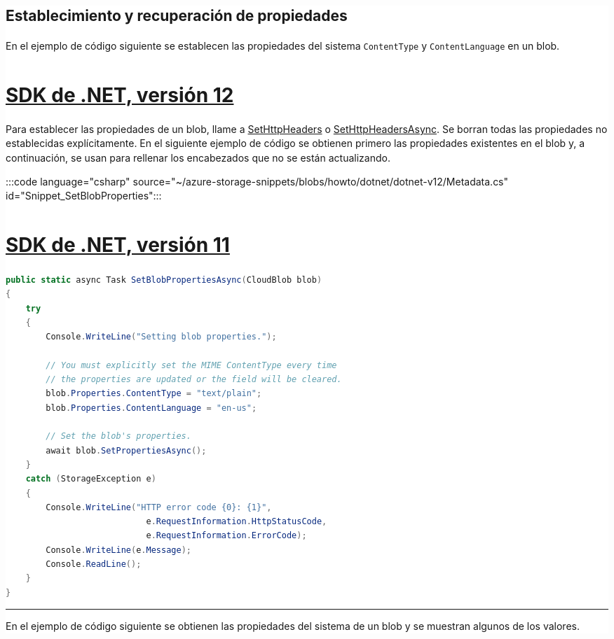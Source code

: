 ## <a name="set-and-retrieve-properties"></a>Establecimiento y recuperación de propiedades

En el ejemplo de código siguiente se establecen las propiedades del sistema `ContentType` y `ContentLanguage` en un blob.

# <a name="net-v12-sdk"></a>[SDK de .NET, versión 12](#tab/dotnet)

Para establecer las propiedades de un blob, llame a [SetHttpHeaders](/dotnet/api/azure.storage.blobs.specialized.blobbaseclient.sethttpheaders) o [SetHttpHeadersAsync](/dotnet/api/azure.storage.blobs.specialized.blobbaseclient.sethttpheadersasync). Se borran todas las propiedades no establecidas explícitamente. En el siguiente ejemplo de código se obtienen primero las propiedades existentes en el blob y, a continuación, se usan para rellenar los encabezados que no se están actualizando.

:::code language="csharp" source="~/azure-storage-snippets/blobs/howto/dotnet/dotnet-v12/Metadata.cs" id="Snippet_SetBlobProperties":::

# <a name="net-v11-sdk"></a>[SDK de .NET, versión 11](#tab/dotnet11)

```csharp
public static async Task SetBlobPropertiesAsync(CloudBlob blob)
{
    try
    {
        Console.WriteLine("Setting blob properties.");

        // You must explicitly set the MIME ContentType every time
        // the properties are updated or the field will be cleared.
        blob.Properties.ContentType = "text/plain";
        blob.Properties.ContentLanguage = "en-us";

        // Set the blob's properties.
        await blob.SetPropertiesAsync();
    }
    catch (StorageException e)
    {
        Console.WriteLine("HTTP error code {0}: {1}",
                            e.RequestInformation.HttpStatusCode,
                            e.RequestInformation.ErrorCode);
        Console.WriteLine(e.Message);
        Console.ReadLine();
    }
}
```

---

En el ejemplo de código siguiente se obtienen las propiedades del sistema de un blob y se muestran algunos de los valores.
